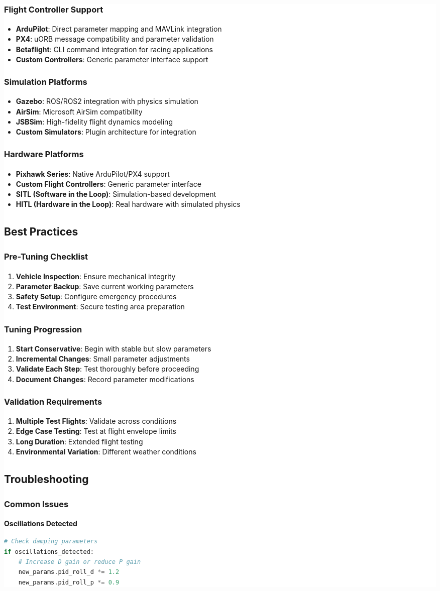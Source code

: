 ### Flight Controller Support
- **ArduPilot**: Direct parameter mapping and MAVLink integration
- **PX4**: uORB message compatibility and parameter validation
- **Betaflight**: CLI command integration for racing applications
- **Custom Controllers**: Generic parameter interface support

### Simulation Platforms
- **Gazebo**: ROS/ROS2 integration with physics simulation
- **AirSim**: Microsoft AirSim compatibility
- **JSBSim**: High-fidelity flight dynamics modeling
- **Custom Simulators**: Plugin architecture for integration

### Hardware Platforms
- **Pixhawk Series**: Native ArduPilot/PX4 support
- **Custom Flight Controllers**: Generic parameter interface
- **SITL (Software in the Loop)**: Simulation-based development
- **HITL (Hardware in the Loop)**: Real hardware with simulated physics

## Best Practices

### Pre-Tuning Checklist
1. **Vehicle Inspection**: Ensure mechanical integrity
2. **Parameter Backup**: Save current working parameters
3. **Safety Setup**: Configure emergency procedures
4. **Test Environment**: Secure testing area preparation

### Tuning Progression
1. **Start Conservative**: Begin with stable but slow parameters
2. **Incremental Changes**: Small parameter adjustments
3. **Validate Each Step**: Test thoroughly before proceeding
4. **Document Changes**: Record parameter modifications

### Validation Requirements
1. **Multiple Test Flights**: Validate across conditions
2. **Edge Case Testing**: Test at flight envelope limits
3. **Long Duration**: Extended flight testing
4. **Environmental Variation**: Different weather conditions

## Troubleshooting

### Common Issues

**Oscillations Detected**
```python
# Check damping parameters
if oscillations_detected:
    # Increase D gain or reduce P gain
    new_params.pid_roll_d *= 1.2
    new_params.pid_roll_p *= 0.9
```
